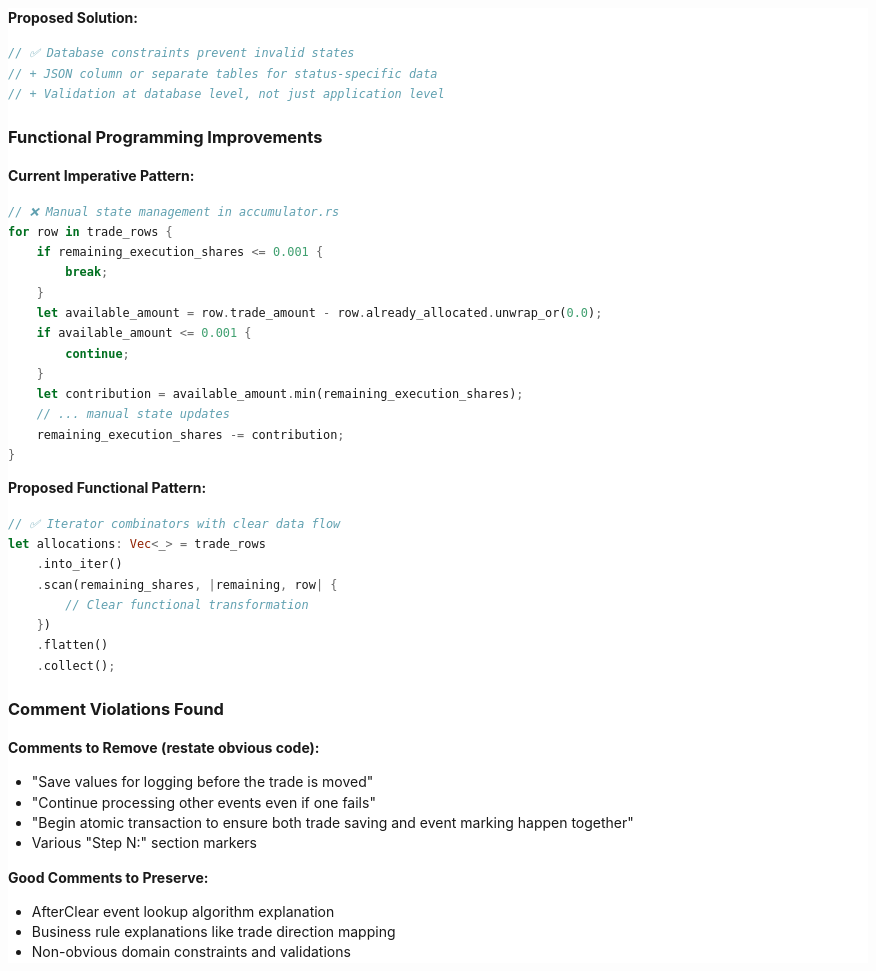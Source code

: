 **Proposed Solution:**

```rust
// ✅ Database constraints prevent invalid states
// + JSON column or separate tables for status-specific data
// + Validation at database level, not just application level
```

### Functional Programming Improvements

**Current Imperative Pattern:**

```rust
// ❌ Manual state management in accumulator.rs
for row in trade_rows {
    if remaining_execution_shares <= 0.001 {
        break;
    }
    let available_amount = row.trade_amount - row.already_allocated.unwrap_or(0.0);
    if available_amount <= 0.001 {
        continue;
    }
    let contribution = available_amount.min(remaining_execution_shares);
    // ... manual state updates
    remaining_execution_shares -= contribution;
}
```

**Proposed Functional Pattern:**

```rust
// ✅ Iterator combinators with clear data flow
let allocations: Vec<_> = trade_rows
    .into_iter()
    .scan(remaining_shares, |remaining, row| {
        // Clear functional transformation
    })
    .flatten()
    .collect();
```

### Comment Violations Found

**Comments to Remove (restate obvious code):**

- "Save values for logging before the trade is moved"
- "Continue processing other events even if one fails"
- "Begin atomic transaction to ensure both trade saving and event marking happen
  together"
- Various "Step N:" section markers

**Good Comments to Preserve:**

- AfterClear event lookup algorithm explanation
- Business rule explanations like trade direction mapping
- Non-obvious domain constraints and validations
